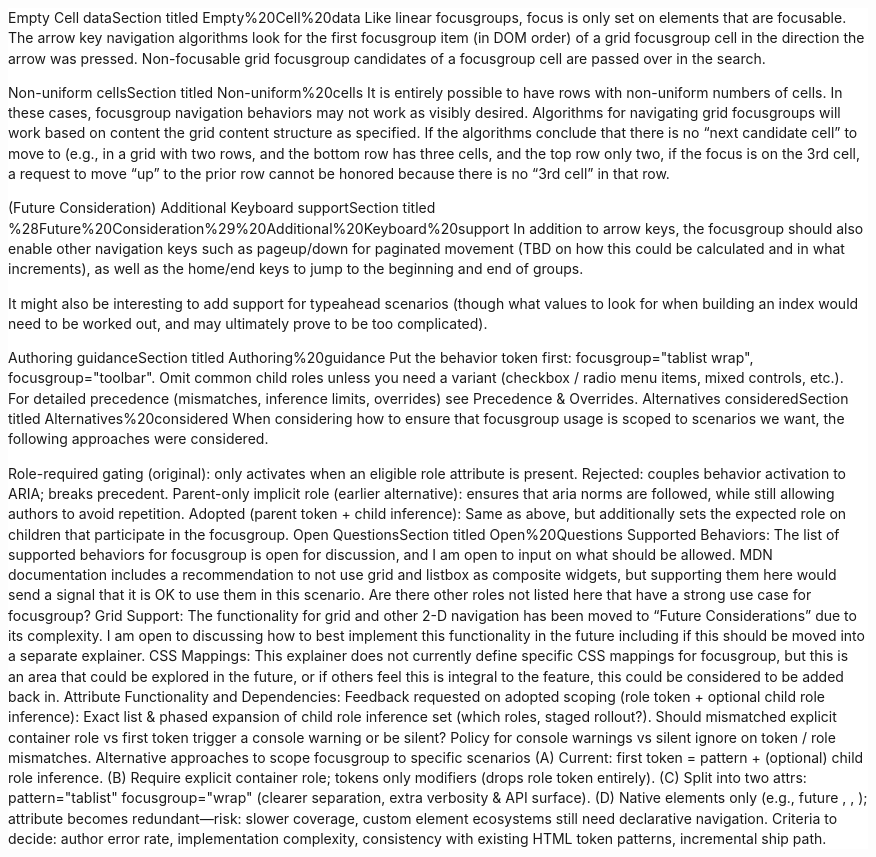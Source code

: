 Empty Cell dataSection titled Empty%20Cell%20data
Like linear focusgroups, focus is only set on elements that are focusable. The arrow key navigation algorithms look for the first focusgroup item (in DOM order) of a grid focusgroup cell in the direction the arrow was pressed. Non-focusable grid focusgroup candidates of a focusgroup cell are passed over in the search.

Non-uniform cellsSection titled Non-uniform%20cells
It is entirely possible to have rows with non-uniform numbers of cells. In these cases, focusgroup navigation behaviors may not work as visibly desired. Algorithms for navigating grid focusgroups will work based on content the grid content structure as specified. If the algorithms conclude that there is no “next candidate cell” to move to (e.g., in a grid with two rows, and the bottom row has three cells, and the top row only two, if the focus is on the 3rd cell, a request to move “up” to the prior row cannot be honored because there is no “3rd cell” in that row.

(Future Consideration) Additional Keyboard supportSection titled %28Future%20Consideration%29%20Additional%20Keyboard%20support
In addition to arrow keys, the focusgroup should also enable other navigation keys such as pageup/down for paginated movement (TBD on how this could be calculated and in what increments), as well as the home/end keys to jump to the beginning and end of groups.

It might also be interesting to add support for typeahead scenarios (though what values to look for when building an index would need to be worked out, and may ultimately prove to be too complicated).

Authoring guidanceSection titled Authoring%20guidance
Put the behavior token first: focusgroup="tablist wrap", focusgroup="toolbar".
Omit common child roles unless you need a variant (checkbox / radio menu items, mixed controls, etc.).
For detailed precedence (mismatches, inference limits, overrides) see Precedence & Overrides.
Alternatives consideredSection titled Alternatives%20considered
When considering how to ensure that focusgroup usage is scoped to scenarios we want, the following approaches were considered.

Role-required gating (original): only activates when an eligible role attribute is present. Rejected: couples behavior activation to ARIA; breaks precedent.
Parent-only implicit role (earlier alternative): ensures that aria norms are followed, while still allowing authors to avoid repetition.
Adopted (parent token + child inference): Same as above, but additionally sets the expected role on children that participate in the focusgroup.
Open QuestionsSection titled Open%20Questions
Supported Behaviors: The list of supported behaviors for focusgroup is open for discussion, and I am open to input on what should be allowed.
MDN documentation includes a recommendation to not use grid and listbox as composite widgets, but supporting them here would send a signal that it is OK to use them in this scenario.
Are there other roles not listed here that have a strong use case for focusgroup?
Grid Support: The functionality for grid and other 2-D navigation has been moved to “Future Considerations” due to its complexity. I am open to discussing how to best implement this functionality in the future including if this should be moved into a separate explainer.
CSS Mappings: This explainer does not currently define specific CSS mappings for focusgroup, but this is an area that could be explored in the future, or if others feel this is integral to the feature, this could be considered to be added back in.
Attribute Functionality and Dependencies: Feedback requested on adopted scoping (role token + optional child role inference):
Exact list & phased expansion of child role inference set (which roles, staged rollout?).
Should mismatched explicit container role vs first token trigger a console warning or be silent?
Policy for console warnings vs silent ignore on token / role mismatches.
Alternative approaches to scope focusgroup to specific scenarios
(A) Current: first token = pattern + (optional) child role inference.
(B) Require explicit container role; tokens only modifiers (drops role token entirely).
(C) Split into two attrs: pattern="tablist" focusgroup="wrap" (clearer separation, extra verbosity & API surface).
(D) Native elements only (e.g., future <tabs>, <toolbar>, <menubar>); attribute becomes redundant—risk: slower coverage, custom element ecosystems still need declarative navigation.
Criteria to decide: author error rate, implementation complexity, consistency with existing HTML token patterns, incremental ship path.